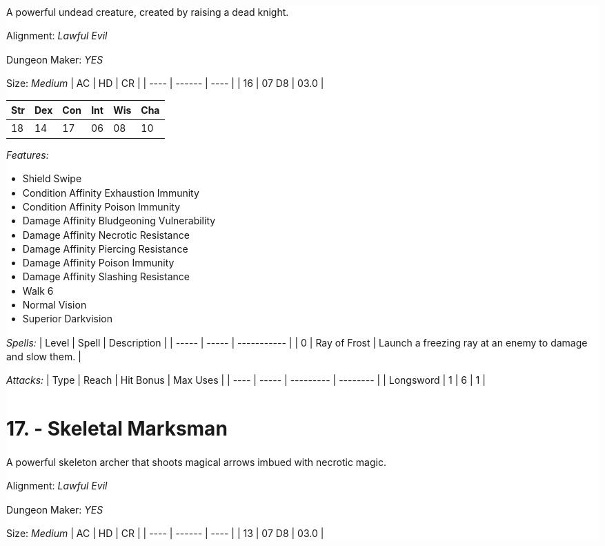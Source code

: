 A powerful undead creature, created by raising a dead knight.

Alignment: *Lawful Evil* 

Dungeon Maker: *YES* 

Size: *Medium* 
|  AC  |   HD   |  CR  |
| ---- | ------ | ---- |
|  16  | 07 D8 | 03.0 |

| Str | Dex | Con | Int | Wis | Cha |
| --- | --- | --- | --- | --- | --- |
|  18 |  14 |  17 |  06 |  08 |  10 |

*Features:*
* Shield Swipe
* Condition Affinity Exhaustion Immunity
* Condition Affinity Poison Immunity
* Damage Affinity Bludgeoning Vulnerability
* Damage Affinity Necrotic Resistance
* Damage Affinity Piercing Resistance
* Damage Affinity Poison Immunity
* Damage Affinity Slashing Resistance
* Walk 6
* Normal Vision
* Superior Darkvision

*Spells:*
| Level | Spell | Description |
| ----- | ----- | ----------- |
| 0 | Ray of Frost | Launch a freezing ray at an enemy to damage and slow them. |


*Attacks:*
| Type | Reach | Hit Bonus | Max Uses |
| ---- | ----- | --------- | -------- |
| Longsword | 1 | 6 | 1 |


# 17. - Skeletal Marksman

A powerful skeleton archer that shoots magical arrows imbued with necrotic magic.

Alignment: *Lawful Evil* 

Dungeon Maker: *YES* 

Size: *Medium* 
|  AC  |   HD   |  CR  |
| ---- | ------ | ---- |
|  13  | 07 D8 | 03.0 |
